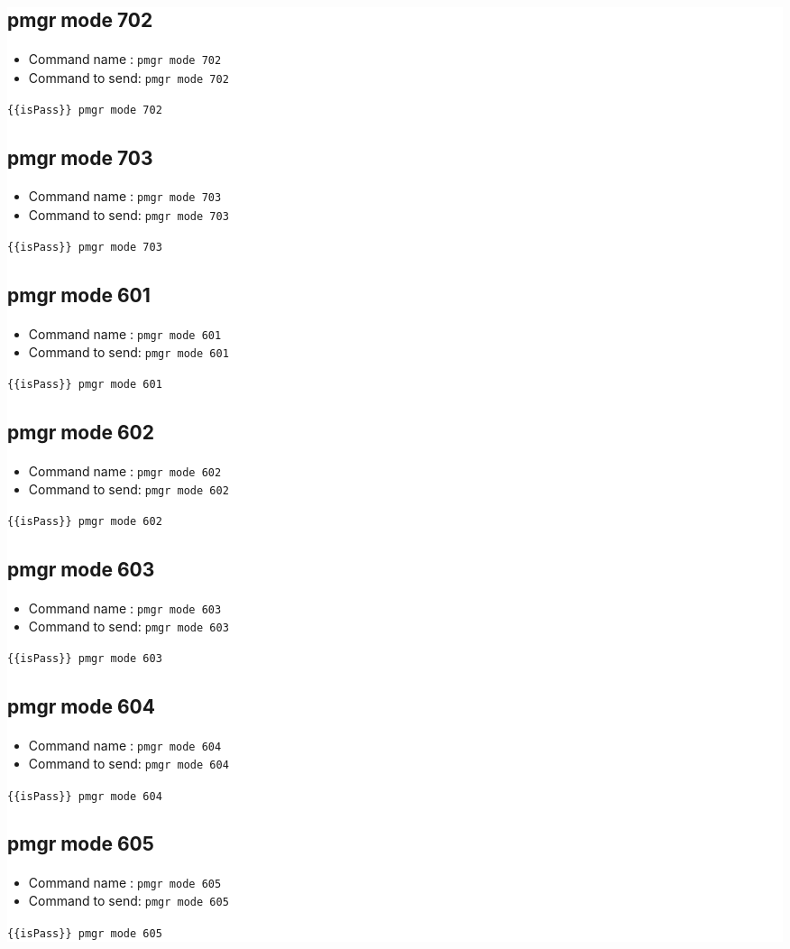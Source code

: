 pmgr mode 702
---------
- Command name : `pmgr mode 702`
- Command to send: `pmgr mode 702`
```
{{isPass}} pmgr mode 702
```

pmgr mode 703
---------
 - Command name : `pmgr mode 703`
 - Command to send: `pmgr mode 703`
```
{{isPass}} pmgr mode 703
```

pmgr mode 601
---------
 - Command name : `pmgr mode 601`
 - Command to send: `pmgr mode 601`
```
{{isPass}} pmgr mode 601
```

pmgr mode 602
---------
 - Command name : `pmgr mode 602`
 - Command to send: `pmgr mode 602`
```
{{isPass}} pmgr mode 602
```

pmgr mode 603
---------
 - Command name : `pmgr mode 603`
 - Command to send: `pmgr mode 603`
```
{{isPass}} pmgr mode 603
```

pmgr mode 604
---------
- Command name : `pmgr mode 604`
- Command to send: `pmgr mode 604`
```
{{isPass}} pmgr mode 604
```

pmgr mode 605
---------
- Command name : `pmgr mode 605`
- Command to send: `pmgr mode 605`
```
{{isPass}} pmgr mode 605
```
